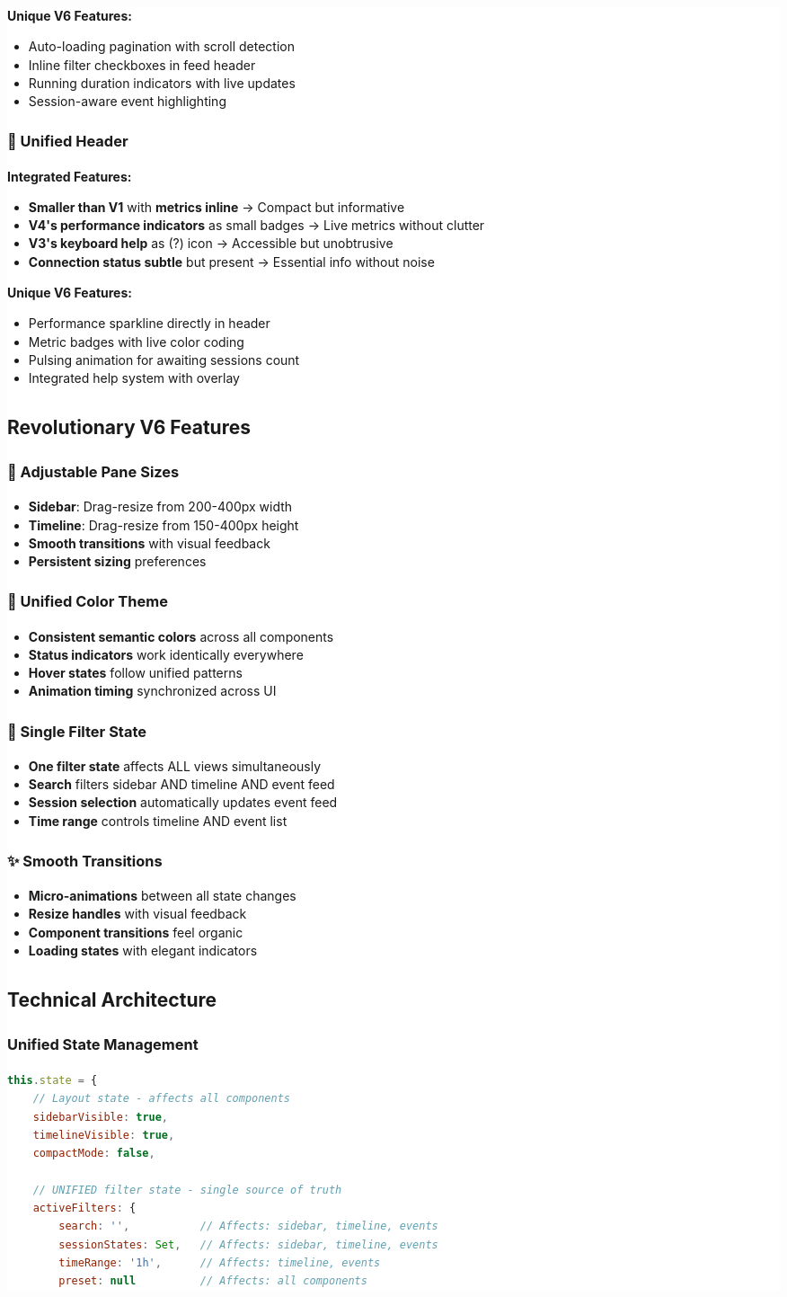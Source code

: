 **Unique V6 Features:**
- Auto-loading pagination with scroll detection
- Inline filter checkboxes in feed header
- Running duration indicators with live updates
- Session-aware event highlighting

### 🎯 Unified Header
**Integrated Features:**
- **Smaller than V1** with **metrics inline** → Compact but informative
- **V4's performance indicators** as small badges → Live metrics without clutter
- **V3's keyboard help** as (?) icon → Accessible but unobtrusive
- **Connection status subtle** but present → Essential info without noise

**Unique V6 Features:**
- Performance sparkline directly in header
- Metric badges with live color coding
- Pulsing animation for awaiting sessions count
- Integrated help system with overlay

## Revolutionary V6 Features

### 🔧 Adjustable Pane Sizes
- **Sidebar**: Drag-resize from 200-400px width
- **Timeline**: Drag-resize from 150-400px height
- **Smooth transitions** with visual feedback
- **Persistent sizing** preferences

### 🎨 Unified Color Theme
- **Consistent semantic colors** across all components
- **Status indicators** work identically everywhere
- **Hover states** follow unified patterns
- **Animation timing** synchronized across UI

### 🎯 Single Filter State
- **One filter state** affects ALL views simultaneously
- **Search** filters sidebar AND timeline AND event feed
- **Session selection** automatically updates event feed
- **Time range** controls timeline AND event list

### ✨ Smooth Transitions
- **Micro-animations** between all state changes
- **Resize handles** with visual feedback
- **Component transitions** feel organic
- **Loading states** with elegant indicators

## Technical Architecture

### Unified State Management
```javascript
this.state = {
    // Layout state - affects all components
    sidebarVisible: true,
    timelineVisible: true,
    compactMode: false,
    
    // UNIFIED filter state - single source of truth
    activeFilters: {
        search: '',           // Affects: sidebar, timeline, events
        sessionStates: Set,   // Affects: sidebar, timeline, events
        timeRange: '1h',      // Affects: timeline, events
        preset: null          // Affects: all components
```